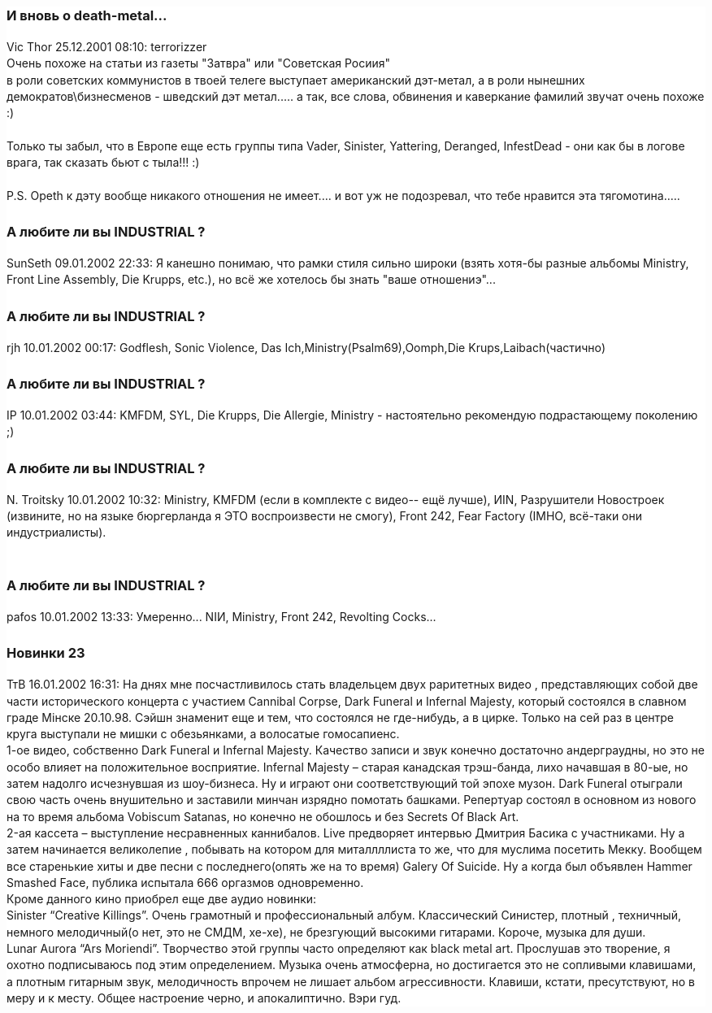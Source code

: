### И вновь о death-metal...

Vic Thor 25.12.2001 08:10:
terrorizzer <BR>Очень похоже на статьи из газеты "Затвра" или "Советская Росиия" <BR>в роли советских коммунистов в твоей телеге выступает американский дэт-метал, а в роли нынешних демократов\бизнесменов - шведский дэт метал..... а так, все слова, обвинения и каверкание фамилий звучат очень похоже :) <BR><BR>Только ты забыл, что в Европе еще есть группы типа Vader, Sinister, Yattering, Deranged, InfestDead - они как бы в логове врага, так сказать бьют с тыла!!! :)<BR><BR>P.S. Opeth к дэту вообще никакого отношения не имеет.... и вот уж не подозревал, что тебе нравится эта тягомотина..... 

### А любите ли вы INDUSTRIAL ?

SunSeth 09.01.2002 22:33:
Я канешно понимаю, что рамки стиля сильно широки (взять хотя-бы разные альбомы Ministry, Front Line Assembly, Die Krupps, etc.), но всё же хотелось бы знать "ваше отношениэ"...

### А любите ли вы INDUSTRIAL ?

rjh 10.01.2002 00:17:
Godflesh, Sonic Violence, Das Ich,Ministry(Psalm69),Oomph,Die Krups,Laibach(частично)

### А любите ли вы INDUSTRIAL ?

IP 10.01.2002 03:44:
KMFDM, SYL, Die Krupps, Die Allergie, Ministry - настоятельно рекомендую подрастающему поколению ;)

### А любите ли вы INDUSTRIAL ?

N. Troitsky 10.01.2002 10:32:
Ministry, KMFDM (если в комплекте с видео-- ещё лучше), ИIN, Разрушители Новостроек (извините, но на языке бюргерланда я ЭТО воспроизвести не смогу), Front 242, Fear Factory (IMHO, всё-таки они индустриалисты).<BR><BR>

### А любите ли вы INDUSTRIAL ?

pafos 10.01.2002 13:33:
Умеренно... NIИ, Ministry, Front 242, Revolting Cocks...

### Новинки 23

ТтВ 16.01.2002 16:31:
На днях мне посчастливилось стать владельцем двух раритетных видео , представляющих собой две части исторического концерта  с участием Cannibal Corpse, Dark Funeral и Infernal Majesty, который состоялся в славном граде Мiнске 20.10.98. Сэйшн знаменит еще и тем, что состоялся не где-нибудь, а в цирке. Только на сей раз в центре круга выступали не мишки с обезьянками, а волосатые гомосапиенс.<BR>1-ое видео, собственно Dark Funeral и Infernal Majesty. Качество записи и звук конечно достаточно андерграудны, но это не особо влияет на положительное восприятие. Infernal Majesty – старая канадская трэш-банда, лихо начавшая в 80-ые, но затем надолго исчезнувшая из шоу-бизнеса. Ну и играют они соответствующий той эпохе музон. Dark Funeral отыграли свою часть очень внушительно и заставили минчан изрядно помотать башками. Репертуар состоял в основном из нового на то время альбома Vobiscum Satanas, но конечно не обошлось и без Secrets Of  Black Art.<BR>2-ая кассета – выступление несравненных каннибалов. Live предворяет интервью Дмитрия Басика с участниками. Ну а затем начинается великолепие , побывать на котором для миталлллиста то же, что для муслима посетить Мекку. Вообщем все старенькие хиты и две песни с последнего(опять же на то время) Galery Of Suicide. Ну а когда был объявлен Hammer Smashed Face, публика испытала 666 оргазмов одновременно.<BR>Кроме данного кино приобрел еще две аудио новинки:<BR>Sinister “Creative Killings”. Очень грамотный и профессиональный албум. Классический Синистер, плотный , техничный, немного мелодичный(о нет, это не СМДМ, хе-хе), не брезгующий высокими гитарами. Короче, музыка для души.<BR>Lunar Aurora “Ars Moriendi”. Творчество этой группы часто определяют как black metal art. Прослушав это творение, я охотно подписываюсь под этим  определением. Музыка очень атмосферна, но достигается это не сопливыми клавишами, а плотным гитарным звук, мелодичность впрочем не лишает альбом агрессивности. Клавиши, кстати, пресутствуют, но в меру и к месту. Общее настроение черно, и апокалиптично. Вэри гуд.<BR>
